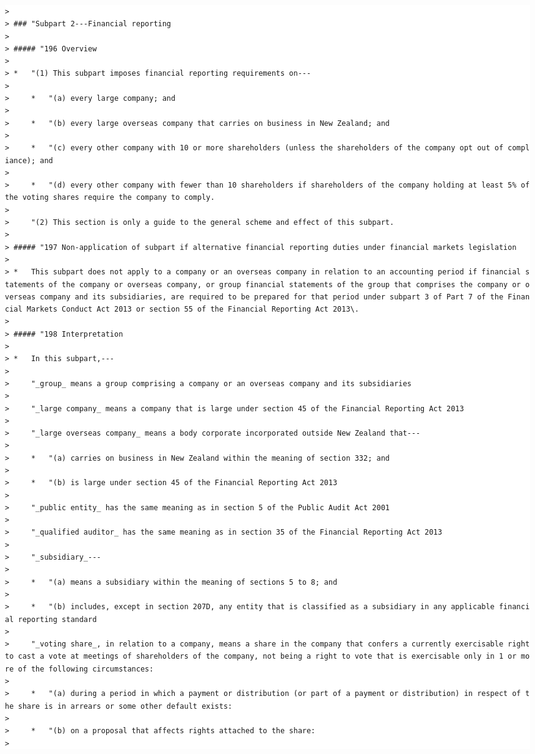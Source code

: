     > 
    > ### "Subpart 2---Financial reporting
    > 
    > ##### "196 Overview
    >     
    > *   "(1) This subpart imposes financial reporting requirements on---
    >         
    >     *   "(a) every large company; and
    >     
    >     *   "(b) every large overseas company that carries on business in New Zealand; and
    >     
    >     *   "(c) every other company with 10 or more shareholders (unless the shareholders of the company opt out of compliance); and
    >     
    >     *   "(d) every other company with fewer than 10 shareholders if shareholders of the company holding at least 5% of the voting shares require the company to comply.
    >     
    >     "(2) This section is only a guide to the general scheme and effect of this subpart.
    > 
    > ##### "197 Non-application of subpart if alternative financial reporting duties under financial markets legislation
    >     
    > *   This subpart does not apply to a company or an overseas company in relation to an accounting period if financial statements of the company or overseas company, or group financial statements of the group that comprises the company or overseas company and its subsidiaries, are required to be prepared for that period under subpart 3 of Part 7 of the Financial Markets Conduct Act 2013 or section 55 of the Financial Reporting Act 2013\.
    > 
    > ##### "198 Interpretation
    >     
    > *   In this subpart,---
    >     
    >     "_group_ means a group comprising a company or an overseas company and its subsidiaries
    >     
    >     "_large company_ means a company that is large under section 45 of the Financial Reporting Act 2013
    >     
    >     "_large overseas company_ means a body corporate incorporated outside New Zealand that--- 
    >         
    >     *   "(a) carries on business in New Zealand within the meaning of section 332; and
    >     
    >     *   "(b) is large under section 45 of the Financial Reporting Act 2013
    >     
    >     "_public entity_ has the same meaning as in section 5 of the Public Audit Act 2001
    >     
    >     "_qualified auditor_ has the same meaning as in section 35 of the Financial Reporting Act 2013
    >     
    >     "_subsidiary_---
    >         
    >     *   "(a) means a subsidiary within the meaning of sections 5 to 8; and
    >     
    >     *   "(b) includes, except in section 207D, any entity that is classified as a subsidiary in any applicable financial reporting standard
    >     
    >     "_voting share_, in relation to a company, means a share in the company that confers a currently exercisable right to cast a vote at meetings of shareholders of the company, not being a right to vote that is exercisable only in 1 or more of the following circumstances:
    >         
    >     *   "(a) during a period in which a payment or distribution (or part of a payment or distribution) in respect of the share is in arrears or some other default exists:
    >     
    >     *   "(b) on a proposal that affects rights attached to the share:
    >     